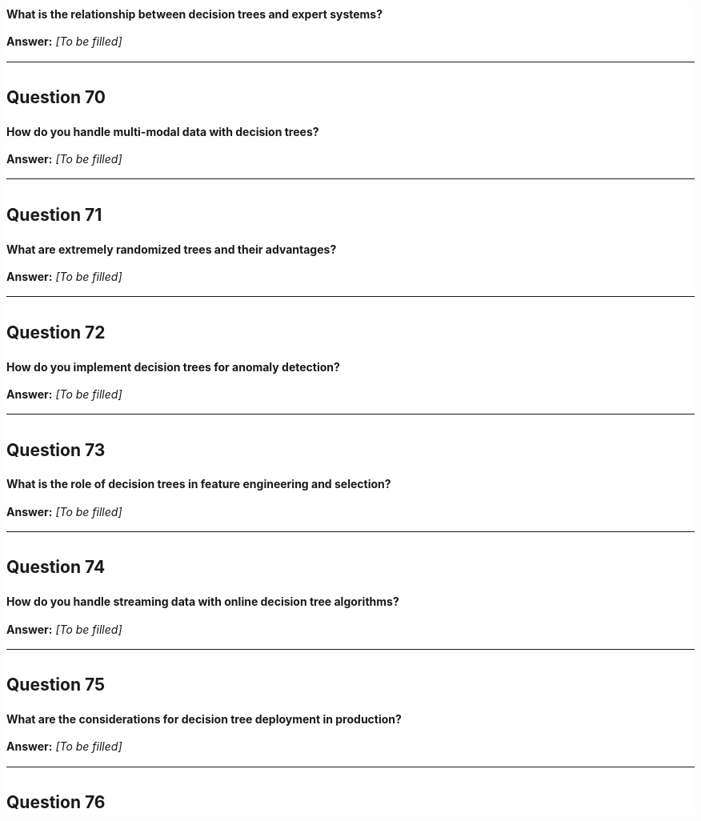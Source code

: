 **What is the relationship between decision trees and expert systems?**

**Answer:** _[To be filled]_

---

## Question 70

**How do you handle multi-modal data with decision trees?**

**Answer:** _[To be filled]_

---

## Question 71

**What are extremely randomized trees and their advantages?**

**Answer:** _[To be filled]_

---

## Question 72

**How do you implement decision trees for anomaly detection?**

**Answer:** _[To be filled]_

---

## Question 73

**What is the role of decision trees in feature engineering and selection?**

**Answer:** _[To be filled]_

---

## Question 74

**How do you handle streaming data with online decision tree algorithms?**

**Answer:** _[To be filled]_

---

## Question 75

**What are the considerations for decision tree deployment in production?**

**Answer:** _[To be filled]_

---

## Question 76
